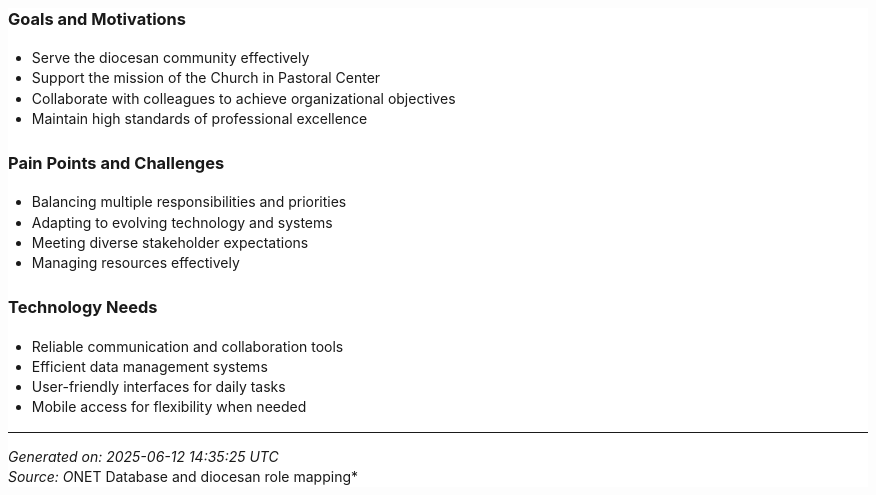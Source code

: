 ### Goals and Motivations
- Serve the diocesan community effectively
- Support the mission of the Church in Pastoral Center
- Collaborate with colleagues to achieve organizational objectives
- Maintain high standards of professional excellence

### Pain Points and Challenges
- Balancing multiple responsibilities and priorities
- Adapting to evolving technology and systems
- Meeting diverse stakeholder expectations
- Managing resources effectively

### Technology Needs
- Reliable communication and collaboration tools
- Efficient data management systems
- User-friendly interfaces for daily tasks
- Mobile access for flexibility when needed

---

*Generated on: 2025-06-12 14:35:25 UTC*  
*Source: O*NET Database and diocesan role mapping*